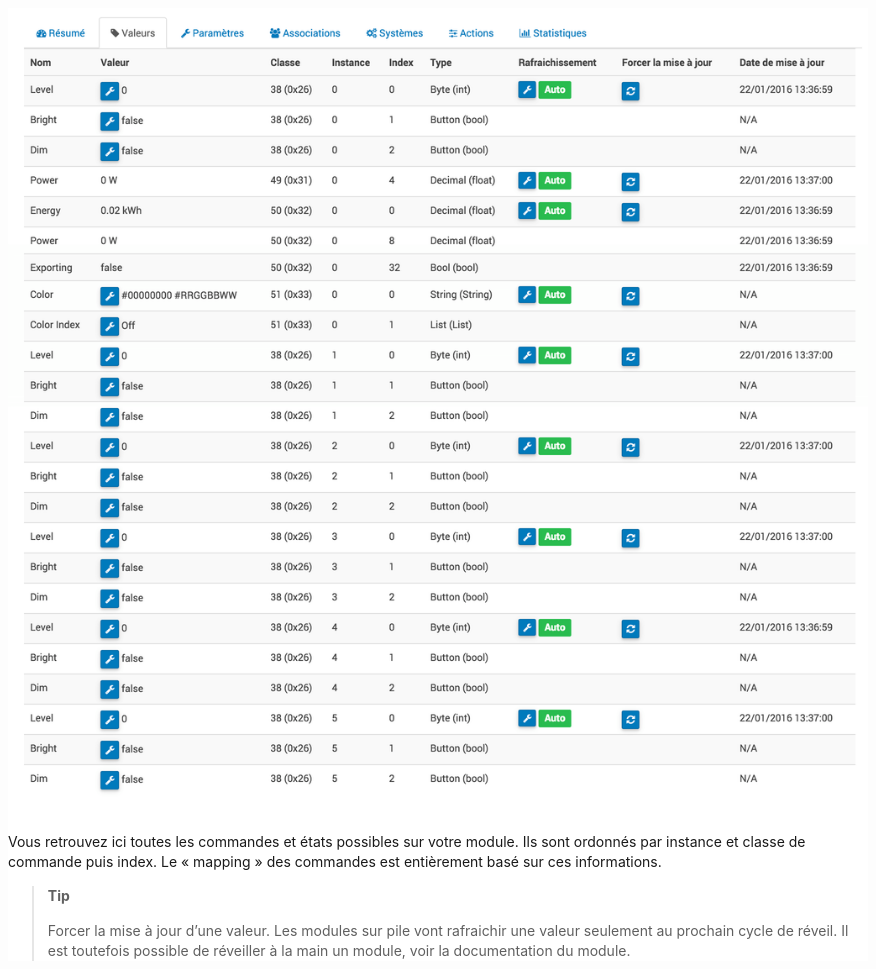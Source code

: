 ![node02](./images/node02.png)

Vous retrouvez ici toutes les commandes et états possibles sur votre module. Ils sont ordonnés par instance et classe de commande puis index. Le « mapping » des commandes est entièrement basé sur ces informations.

> **Tip**
>
> Forcer la mise à jour d’une valeur. Les modules sur pile vont rafraichir une valeur seulement au prochain cycle de réveil. Il est toutefois possible de réveiller à la main un module, voir la documentation du module.
